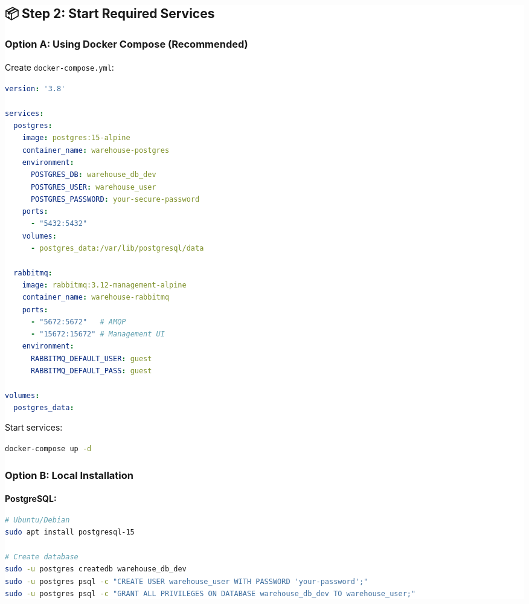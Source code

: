 ## 📦 Step 2: Start Required Services

### Option A: Using Docker Compose (Recommended)

Create `docker-compose.yml`:

```yaml
version: '3.8'

services:
  postgres:
    image: postgres:15-alpine
    container_name: warehouse-postgres
    environment:
      POSTGRES_DB: warehouse_db_dev
      POSTGRES_USER: warehouse_user
      POSTGRES_PASSWORD: your-secure-password
    ports:
      - "5432:5432"
    volumes:
      - postgres_data:/var/lib/postgresql/data

  rabbitmq:
    image: rabbitmq:3.12-management-alpine
    container_name: warehouse-rabbitmq
    ports:
      - "5672:5672"   # AMQP
      - "15672:15672" # Management UI
    environment:
      RABBITMQ_DEFAULT_USER: guest
      RABBITMQ_DEFAULT_PASS: guest

volumes:
  postgres_data:
```

Start services:

```bash
docker-compose up -d
```

### Option B: Local Installation

**PostgreSQL:**
```bash
# Ubuntu/Debian
sudo apt install postgresql-15

# Create database
sudo -u postgres createdb warehouse_db_dev
sudo -u postgres psql -c "CREATE USER warehouse_user WITH PASSWORD 'your-password';"
sudo -u postgres psql -c "GRANT ALL PRIVILEGES ON DATABASE warehouse_db_dev TO warehouse_user;"
```
